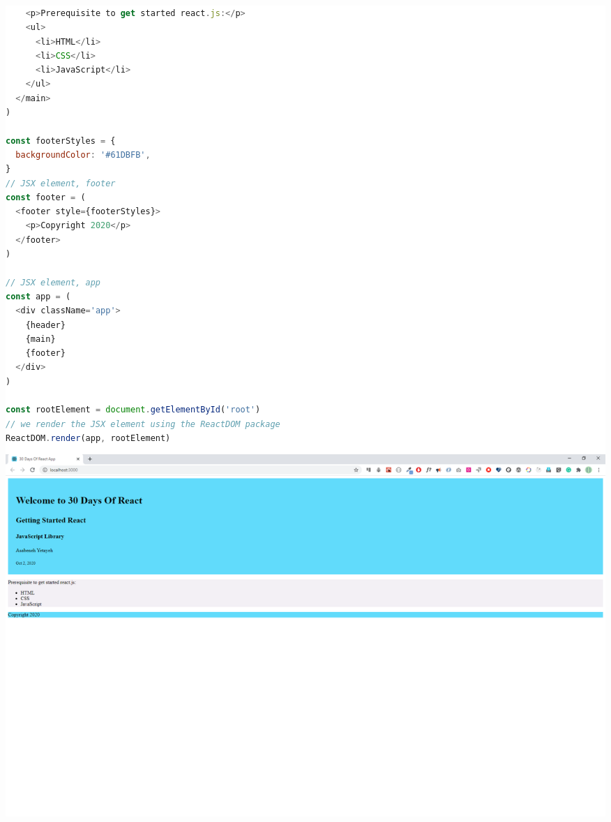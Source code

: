 ```js
    <p>Prerequisite to get started react.js:</p>
    <ul>
      <li>HTML</li>
      <li>CSS</li>
      <li>JavaScript</li>
    </ul>
  </main>
)

const footerStyles = {
  backgroundColor: '#61DBFB',
}
// JSX element, footer
const footer = (
  <footer style={footerStyles}>
    <p>Copyright 2020</p>
  </footer>
)

// JSX element, app
const app = (
  <div className='app'>
    {header}
    {main}
    {footer}
  </div>
)

const rootElement = document.getElementById('root')
// we render the JSX element using the ReactDOM package
ReactDOM.render(app, rootElement)
```

![Inline styling JSX](../images/styling_jsx_inline_create_react_app.png)
